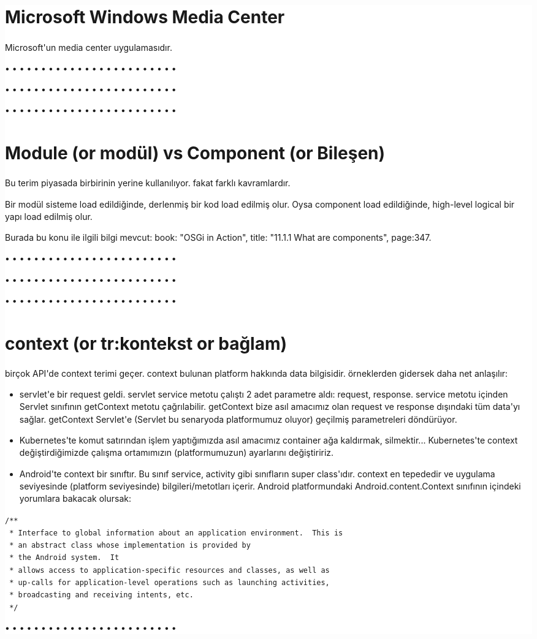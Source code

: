 # Microsoft Windows Media Center
Microsoft'un media center uygulamasıdır.

• • • • • • • • • • • • • • • • • • • • • • • •

• • • • • • • • • • • • • • • • • • • • • • • •

• • • • • • • • • • • • • • • • • • • • • • • •

# Module (or modül) vs Component (or Bileşen)
Bu terim piyasada birbirinin yerine kullanılıyor. fakat farklı kavramlardır.

Bir modül sisteme load edildiğinde, derlenmiş bir kod load edilmiş olur. Oysa component load edildiğinde, high-level logical bir yapı load edilmiş olur.

Burada bu konu ile ilgili bilgi mevcut: book: "OSGi in Action", title: "11.1.1 What are components", page:347.

• • • • • • • • • • • • • • • • • • • • • • • •

• • • • • • • • • • • • • • • • • • • • • • • •

• • • • • • • • • • • • • • • • • • • • • • • •

# context (or tr:kontekst or bağlam)
birçok API'de context terimi geçer. context bulunan platform hakkında data bilgisidir. örneklerden gidersek daha net anlaşılır:

- servlet'e bir request geldi. servlet service metotu çalıştı 2 adet parametre aldı: request, response. service metotu içinden Servlet sınıfının getContext metotu çağrılabilir. getContext bize asıl amacımız olan request ve response dışındaki tüm data'yı sağlar. getContext Servlet'e (Servlet bu senaryoda platformumuz oluyor) geçilmiş parametreleri döndürüyor.

- Kubernetes'te komut satırından işlem yaptığımızda asıl amacımız container ağa kaldırmak, silmektir... Kubernetes'te context değiştirdiğimizde çalışma ortamımızın (platformumuzun) ayarlarını değiştiririz.

- Android'te context bir sınıftır. Bu sınıf service, activity gibi sınıfların super class'ıdır. context en tepededir ve uygulama seviyesinde (platform seviyesinde) bilgileri/metotları içerir. Android platformundaki Android.content.Context sınıfının içindeki yorumlara bakacak olursak:

```
/**
 * Interface to global information about an application environment.  This is
 * an abstract class whose implementation is provided by
 * the Android system.  It
 * allows access to application-specific resources and classes, as well as
 * up-calls for application-level operations such as launching activities,
 * broadcasting and receiving intents, etc.
 */
```

• • • • • • • • • • • • • • • • • • • • • • • •
